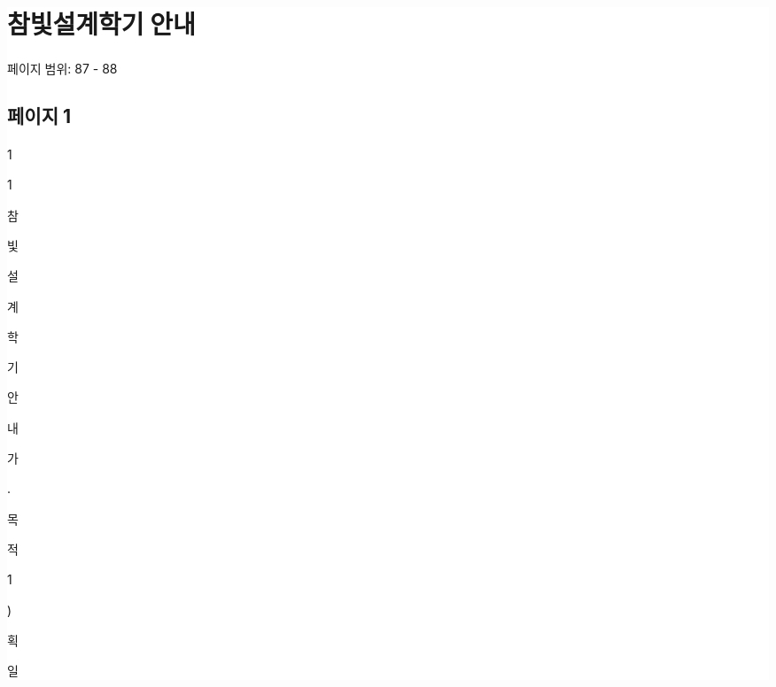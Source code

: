 # 참빛설계학기 안내

페이지 범위: 87 - 88

## 페이지 1

1

1

 

참

빛

설

계

학

기

 

 

안

내




가

.

 

 

목

적




 

 

 

 

1

)

 

 

획

일

